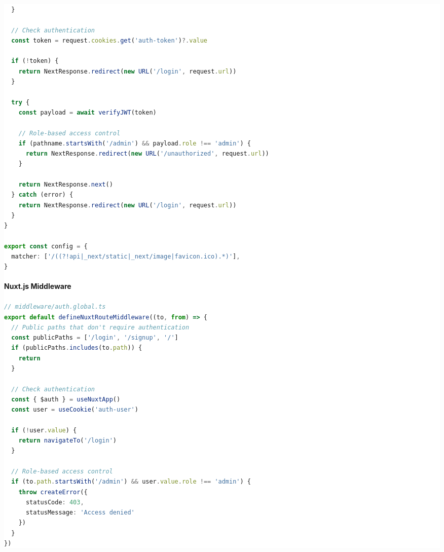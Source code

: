 ```typescript
  }
  
  // Check authentication
  const token = request.cookies.get('auth-token')?.value
  
  if (!token) {
    return NextResponse.redirect(new URL('/login', request.url))
  }
  
  try {
    const payload = await verifyJWT(token)
    
    // Role-based access control
    if (pathname.startsWith('/admin') && payload.role !== 'admin') {
      return NextResponse.redirect(new URL('/unauthorized', request.url))
    }
    
    return NextResponse.next()
  } catch (error) {
    return NextResponse.redirect(new URL('/login', request.url))
  }
}

export const config = {
  matcher: ['/((?!api|_next/static|_next/image|favicon.ico).*)'],
}
```

#### Nuxt.js Middleware
```typescript
// middleware/auth.global.ts
export default defineNuxtRouteMiddleware((to, from) => {
  // Public paths that don't require authentication
  const publicPaths = ['/login', '/signup', '/']
  if (publicPaths.includes(to.path)) {
    return
  }
  
  // Check authentication
  const { $auth } = useNuxtApp()
  const user = useCookie('auth-user')
  
  if (!user.value) {
    return navigateTo('/login')
  }
  
  // Role-based access control
  if (to.path.startsWith('/admin') && user.value.role !== 'admin') {
    throw createError({
      statusCode: 403,
      statusMessage: 'Access denied'
    })
  }
})
```
